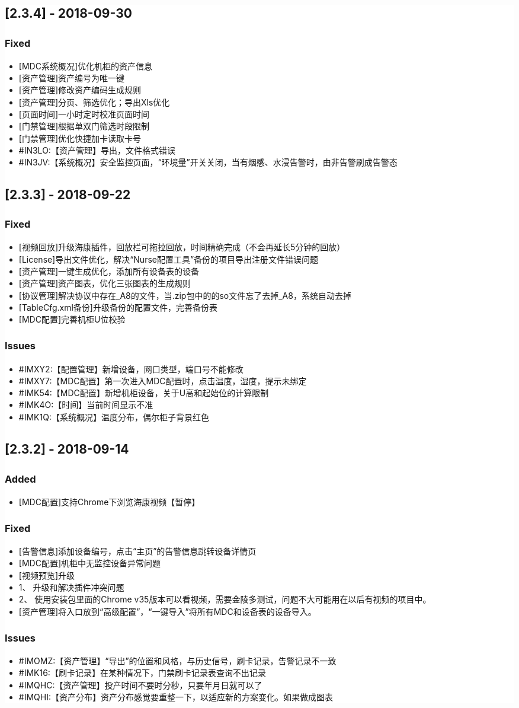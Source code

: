
## [2.3.4] - 2018-09-30
### Fixed
- [MDC系统概况]优化机柜的资产信息
- [资产管理]资产编号为唯一键
- [资产管理]修改资产编码生成规则
- [资产管理]分页、筛选优化；导出Xls优化
- [页面时间]一小时定时校准页面时间
- [门禁管理]根据单双门筛选时段限制
- [门禁管理]优化快捷加卡读取卡号
- \#IN3LO:【资产管理】导出，文件格式错误
- \#IN3JV:【系统概况】安全监控页面，“环境量”开关关闭，当有烟感、水浸告警时，由非告警刷成告警态 


## [2.3.3] - 2018-09-22
### Fixed
- [视频回放]升级海康插件，回放栏可拖拉回放，时间精确完成（不会再延长5分钟的回放）
- [License]导出文件优化，解决“Nurse配置工具”备份的项目导出注册文件错误问题
- [资产管理]一键生成优化，添加所有设备表的设备
- [资产管理]资产图表，优化三张图表的生成规则
- [协议管理]解决协议中存在_A8的文件，当.zip包中的的so文件忘了去掉_A8，系统自动去掉
- [TableCfg.xml备份]升级备份的配置文件，完善备份表
- [MDC配置]完善机柜U位校验
### Issues
- \#IMXY2:【配置管理】新增设备，网口类型，端口号不能修改
- \#IMXY7:【MDC配置】第一次进入MDC配置时，点击温度，湿度，提示未绑定
- \#IMK54:【MDC配置】新增机柜设备，关于U高和起始位的计算限制
- \#IMK4O:【时间】当前时间显示不准
- \#IMK1Q:【系统概况】温度分布，偶尔柜子背景红色

## [2.3.2] - 2018-09-14
### Added
- [MDC配置]支持Chrome下浏览海康视频【暂停】
### Fixed
- [告警信息]添加设备编号，点击“主页”的告警信息跳转设备详情页
- [MDC配置]机柜中无监控设备异常问题
- [视频预览]升级
- 1、 升级和解决插件冲突问题  
- 2、 使用安装包里面的Chrome v35版本可以看视频，需要金陵多测试，问题不大可能用在以后有视频的项目中。
- [资产管理]将入口放到“高级配置”，“一键导入”将所有MDC和设备表的设备导入。
### Issues
- \#IMOMZ:【资产管理】“导出”的位置和风格，与历史信号，刷卡记录，告警记录不一致
- \#IMK16:【刷卡记录】在某种情况下，门禁刷卡记录表查询不出记录
- \#IMQHC:【资产管理】投产时间不要时分秒，只要年月日就可以了
- \#IMQHI:【资产分布】资产分布感觉要重整一下，以适应新的方案变化。如果做成图表
	
